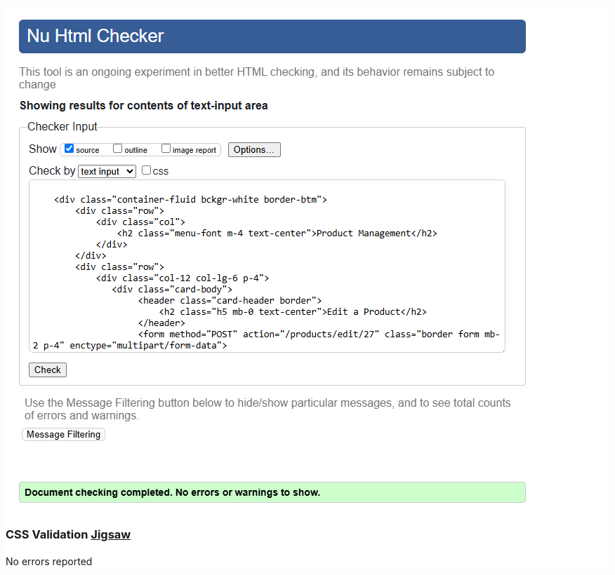  ![HTML Validation - edit_product.html](/static/docs/Validation/edit_product_validation.PNG)


### CSS Validation [Jigsaw](https://jigsaw.w3.org/css-validator/)
 No errors reported 

